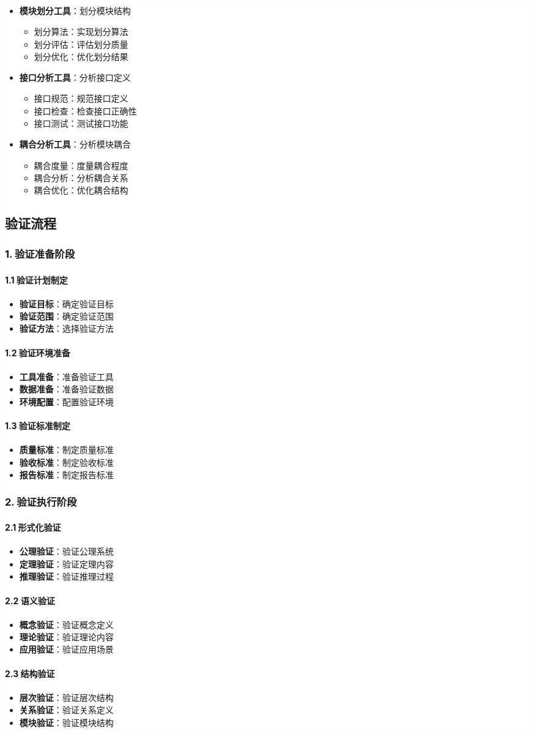 - **模块划分工具**：划分模块结构
  - 划分算法：实现划分算法
  - 划分评估：评估划分质量
  - 划分优化：优化划分结果

- **接口分析工具**：分析接口定义
  - 接口规范：规范接口定义
  - 接口检查：检查接口正确性
  - 接口测试：测试接口功能

- **耦合分析工具**：分析模块耦合
  - 耦合度量：度量耦合程度
  - 耦合分析：分析耦合关系
  - 耦合优化：优化耦合结构

## 验证流程

### 1. 验证准备阶段

#### 1.1 验证计划制定

- **验证目标**：确定验证目标
- **验证范围**：确定验证范围
- **验证方法**：选择验证方法

#### 1.2 验证环境准备

- **工具准备**：准备验证工具
- **数据准备**：准备验证数据
- **环境配置**：配置验证环境

#### 1.3 验证标准制定

- **质量标准**：制定质量标准
- **验收标准**：制定验收标准
- **报告标准**：制定报告标准

### 2. 验证执行阶段

#### 2.1 形式化验证

- **公理验证**：验证公理系统
- **定理验证**：验证定理内容
- **推理验证**：验证推理过程

#### 2.2 语义验证

- **概念验证**：验证概念定义
- **理论验证**：验证理论内容
- **应用验证**：验证应用场景

#### 2.3 结构验证

- **层次验证**：验证层次结构
- **关系验证**：验证关系定义
- **模块验证**：验证模块结构
